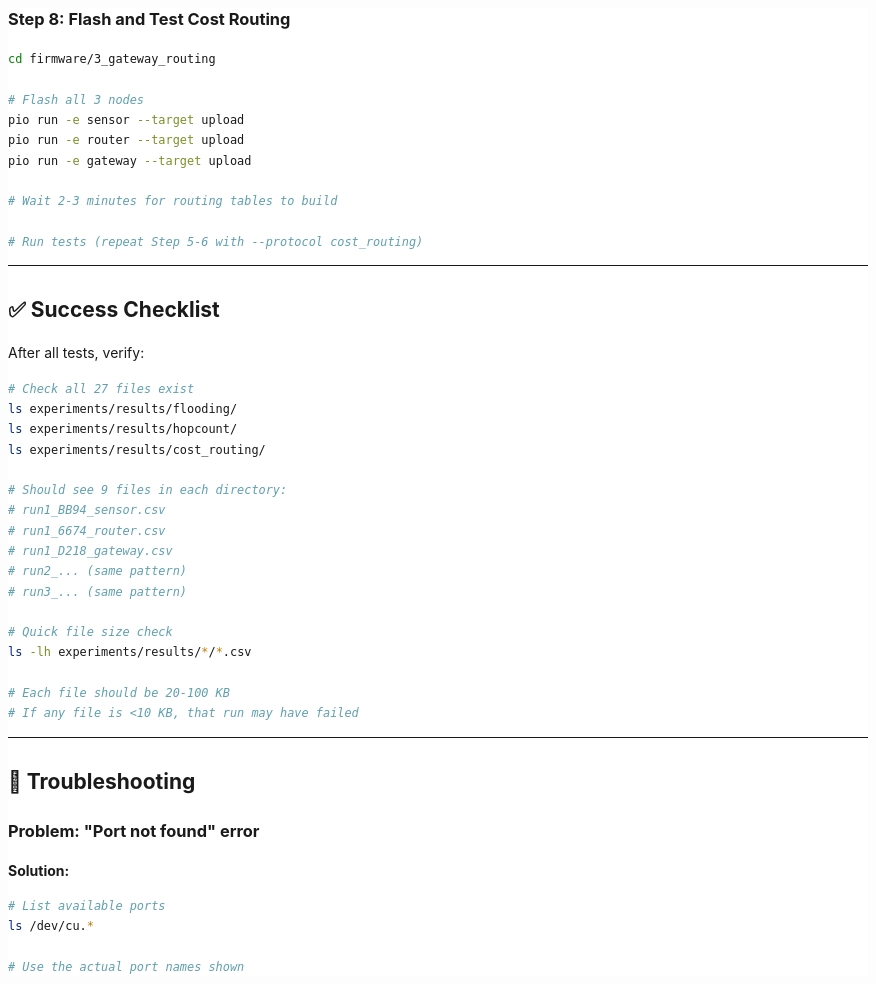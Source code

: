 
### Step 8: Flash and Test Cost Routing
```bash
cd firmware/3_gateway_routing

# Flash all 3 nodes
pio run -e sensor --target upload
pio run -e router --target upload
pio run -e gateway --target upload

# Wait 2-3 minutes for routing tables to build

# Run tests (repeat Step 5-6 with --protocol cost_routing)
```

---

## ✅ Success Checklist

After all tests, verify:

```bash
# Check all 27 files exist
ls experiments/results/flooding/
ls experiments/results/hopcount/
ls experiments/results/cost_routing/

# Should see 9 files in each directory:
# run1_BB94_sensor.csv
# run1_6674_router.csv
# run1_D218_gateway.csv
# run2_... (same pattern)
# run3_... (same pattern)

# Quick file size check
ls -lh experiments/results/*/*.csv

# Each file should be 20-100 KB
# If any file is <10 KB, that run may have failed
```

---

## 🐛 Troubleshooting

### Problem: "Port not found" error
**Solution:**
```bash
# List available ports
ls /dev/cu.*

# Use the actual port names shown
```
